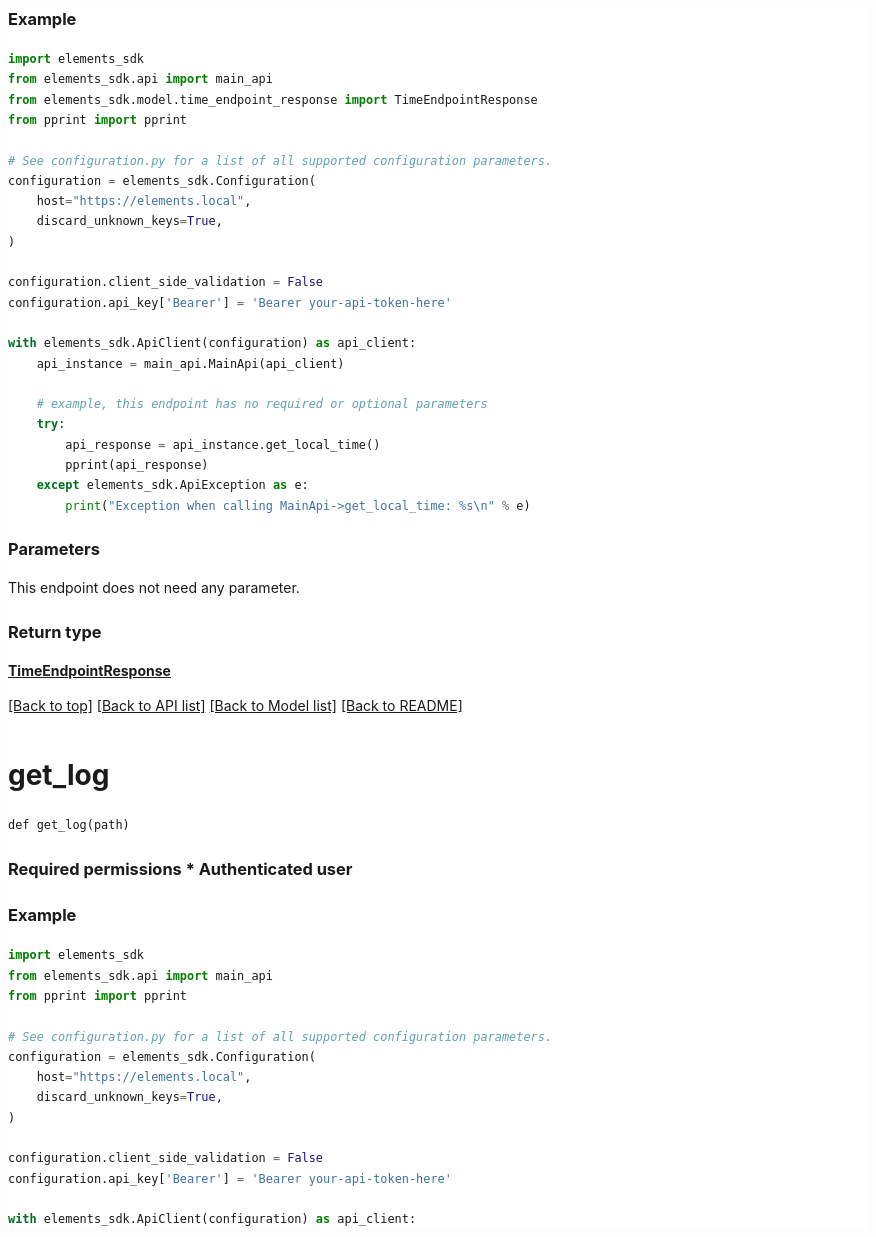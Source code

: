 ### Example


```python
import elements_sdk
from elements_sdk.api import main_api
from elements_sdk.model.time_endpoint_response import TimeEndpointResponse
from pprint import pprint

# See configuration.py for a list of all supported configuration parameters.
configuration = elements_sdk.Configuration(
    host="https://elements.local",
    discard_unknown_keys=True,
)

configuration.client_side_validation = False
configuration.api_key['Bearer'] = 'Bearer your-api-token-here'

with elements_sdk.ApiClient(configuration) as api_client:
    api_instance = main_api.MainApi(api_client)

    # example, this endpoint has no required or optional parameters
    try:
        api_response = api_instance.get_local_time()
        pprint(api_response)
    except elements_sdk.ApiException as e:
        print("Exception when calling MainApi->get_local_time: %s\n" % e)
```


### Parameters
This endpoint does not need any parameter.

### Return type

[**TimeEndpointResponse**](TimeEndpointResponse.md)

[[Back to top]](#) [[Back to API list]](../README.md#api-endpoints) [[Back to Model list]](../README.md#models) [[Back to README]](../README.md)

# **get_log**
    def get_log(path)



### Required permissions    * Authenticated user 

### Example


```python
import elements_sdk
from elements_sdk.api import main_api
from pprint import pprint

# See configuration.py for a list of all supported configuration parameters.
configuration = elements_sdk.Configuration(
    host="https://elements.local",
    discard_unknown_keys=True,
)

configuration.client_side_validation = False
configuration.api_key['Bearer'] = 'Bearer your-api-token-here'

with elements_sdk.ApiClient(configuration) as api_client:
```